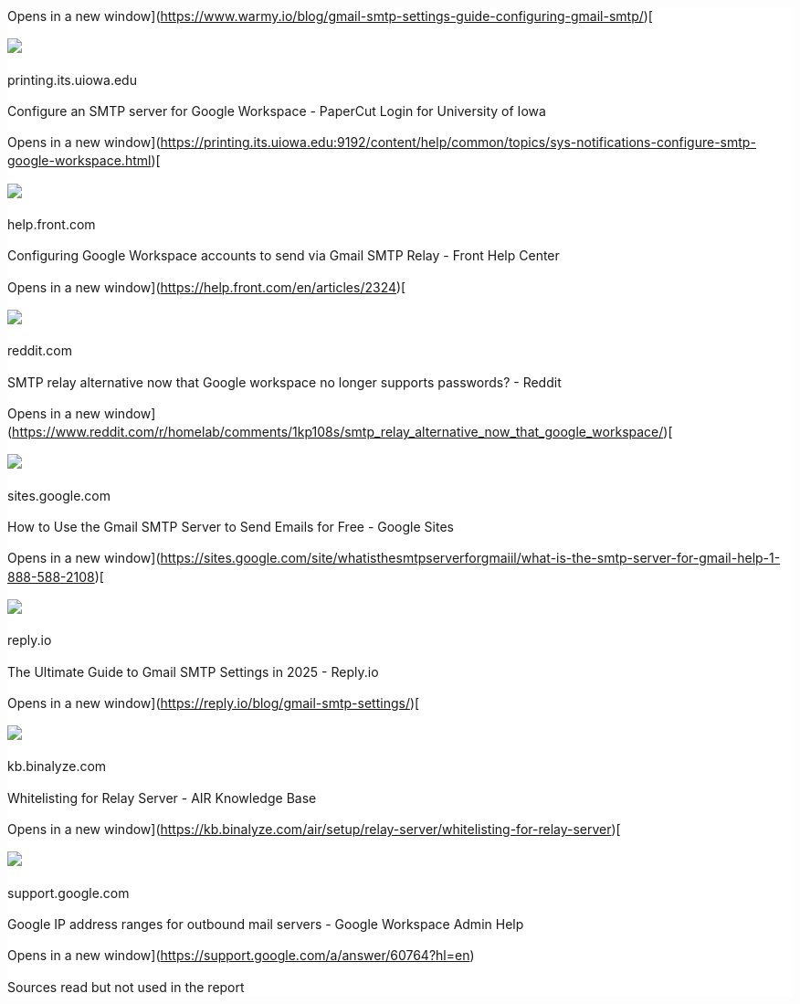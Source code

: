 Opens in a new window](https://www.warmy.io/blog/gmail-smtp-settings-guide-configuring-gmail-smtp/)[

![](https://t3.gstatic.com/faviconV2?url=https://printing.its.uiowa.edu:9192/&client=BARD&type=FAVICON&size=256&fallback_opts=TYPE,SIZE,URL)

printing.its.uiowa.edu

Configure an SMTP server for Google Workspace - PaperCut Login for University of Iowa

Opens in a new window](https://printing.its.uiowa.edu:9192/content/help/common/topics/sys-notifications-configure-smtp-google-workspace.html)[

![](https://t0.gstatic.com/faviconV2?url=https://help.front.com/&client=BARD&type=FAVICON&size=256&fallback_opts=TYPE,SIZE,URL)

help.front.com

Configuring Google Workspace accounts to send via Gmail SMTP Relay - Front Help Center

Opens in a new window](https://help.front.com/en/articles/2324)[

![](https://t2.gstatic.com/faviconV2?url=https://www.reddit.com/&client=BARD&type=FAVICON&size=256&fallback_opts=TYPE,SIZE,URL)

reddit.com

SMTP relay alternative now that Google workspace no longer supports passwords? - Reddit

Opens in a new window](https://www.reddit.com/r/homelab/comments/1kp108s/smtp_relay_alternative_now_that_google_workspace/)[

![](https://t0.gstatic.com/faviconV2?url=https://sites.google.com/site/whatisthesmtpserverforgmaiil/what-is-the-smtp-server-for-gmail-help-1-888-588-2108/&client=BARD&type=FAVICON&size=256&fallback_opts=TYPE,SIZE,URL)

sites.google.com

How to Use the Gmail SMTP Server to Send Emails for Free - Google Sites

Opens in a new window](https://sites.google.com/site/whatisthesmtpserverforgmaiil/what-is-the-smtp-server-for-gmail-help-1-888-588-2108)[

![](https://t3.gstatic.com/faviconV2?url=https://reply.io/&client=BARD&type=FAVICON&size=256&fallback_opts=TYPE,SIZE,URL)

reply.io

The Ultimate Guide to Gmail SMTP Settings in 2025 - Reply.io

Opens in a new window](https://reply.io/blog/gmail-smtp-settings/)[

![](https://t3.gstatic.com/faviconV2?url=https://kb.binalyze.com/&client=BARD&type=FAVICON&size=256&fallback_opts=TYPE,SIZE,URL)

kb.binalyze.com

Whitelisting for Relay Server - AIR Knowledge Base

Opens in a new window](https://kb.binalyze.com/air/setup/relay-server/whitelisting-for-relay-server)[

![](https://t3.gstatic.com/faviconV2?url=https://support.google.com/&client=BARD&type=FAVICON&size=256&fallback_opts=TYPE,SIZE,URL)

support.google.com

Google IP address ranges for outbound mail servers - Google Workspace Admin Help

Opens in a new window](https://support.google.com/a/answer/60764?hl=en)

Sources read but not used in the report

[](https://www.reddit.com/r/k12sysadmin/comments/13snad5/smtp_relay_for_gmail_got_it_working/)